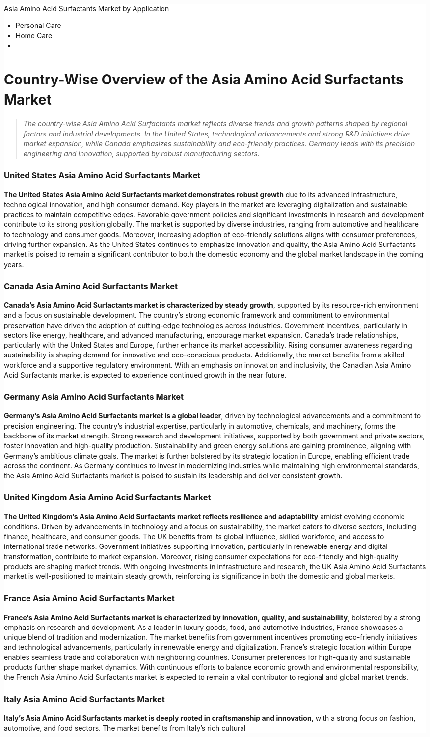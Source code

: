 Asia Amino Acid Surfactants Market by Application</h3><ul><li>Personal Care</li><li>Home Care</li><li></li></ul><h1><span class="">Country-Wise Overview of the Asia Amino Acid Surfactants Market<br /></span></h1><blockquote><p><em><span class="">The country-wise Asia Amino Acid Surfactants market reflects diverse trends and growth patterns shaped by regional factors and industrial developments. In the United States, technological advancements and strong R&amp;D initiatives drive market expansion, while Canada emphasizes sustainability and eco-friendly practices. Germany leads with its precision engineering and innovation, supported by robust manufacturing sectors.</span></em></p></blockquote><h3><strong>United States Asia Amino Acid Surfactants Market</strong></h3><p><strong>The United States Asia Amino Acid Surfactants market demonstrates robust growth</strong> due to its advanced infrastructure, technological innovation, and high consumer demand. Key players in the market are leveraging digitalization and sustainable practices to maintain competitive edges. Favorable government policies and significant investments in research and development contribute to its strong position globally. The market is supported by diverse industries, ranging from automotive and healthcare to technology and consumer goods. Moreover, increasing adoption of eco-friendly solutions aligns with consumer preferences, driving further expansion. As the United States continues to emphasize innovation and quality, the Asia Amino Acid Surfactants market is poised to remain a significant contributor to both the domestic economy and the global market landscape in the coming years.</p><h3><strong>Canada Asia Amino Acid Surfactants Market</strong></h3><p><strong>Canada&rsquo;s Asia Amino Acid Surfactants market is characterized by steady growth</strong>, supported by its resource-rich environment and a focus on sustainable development. The country&rsquo;s strong economic framework and commitment to environmental preservation have driven the adoption of cutting-edge technologies across industries. Government incentives, particularly in sectors like energy, healthcare, and advanced manufacturing, encourage market expansion. Canada&rsquo;s trade relationships, particularly with the United States and Europe, further enhance its market accessibility. Rising consumer awareness regarding sustainability is shaping demand for innovative and eco-conscious products. Additionally, the market benefits from a skilled workforce and a supportive regulatory environment. With an emphasis on innovation and inclusivity, the Canadian Asia Amino Acid Surfactants market is expected to experience continued growth in the near future.</p><h3><strong>Germany Asia Amino Acid Surfactants Market</strong></h3><p><strong>Germany&rsquo;s Asia Amino Acid Surfactants market is a global leader</strong>, driven by technological advancements and a commitment to precision engineering. The country&rsquo;s industrial expertise, particularly in automotive, chemicals, and machinery, forms the backbone of its market strength. Strong research and development initiatives, supported by both government and private sectors, foster innovation and high-quality production. Sustainability and green energy solutions are gaining prominence, aligning with Germany&rsquo;s ambitious climate goals. The market is further bolstered by its strategic location in Europe, enabling efficient trade across the continent. As Germany continues to invest in modernizing industries while maintaining high environmental standards, the Asia Amino Acid Surfactants market is poised to sustain its leadership and deliver consistent growth.</p><h3><strong>United Kingdom Asia Amino Acid Surfactants Market</strong></h3><p><strong>The United Kingdom&rsquo;s Asia Amino Acid Surfactants market reflects resilience and adaptability</strong> amidst evolving economic conditions. Driven by advancements in technology and a focus on sustainability, the market caters to diverse sectors, including finance, healthcare, and consumer goods. The UK benefits from its global influence, skilled workforce, and access to international trade networks. Government initiatives supporting innovation, particularly in renewable energy and digital transformation, contribute to market expansion. Moreover, rising consumer expectations for eco-friendly and high-quality products are shaping market trends. With ongoing investments in infrastructure and research, the UK Asia Amino Acid Surfactants market is well-positioned to maintain steady growth, reinforcing its significance in both the domestic and global markets.</p><h3><strong>France Asia Amino Acid Surfactants Market</strong></h3><p><strong>France&rsquo;s Asia Amino Acid Surfactants market is characterized by innovation, quality, and sustainability</strong>, bolstered by a strong emphasis on research and development. As a leader in luxury goods, food, and automotive industries, France showcases a unique blend of tradition and modernization. The market benefits from government incentives promoting eco-friendly initiatives and technological advancements, particularly in renewable energy and digitalization. France&rsquo;s strategic location within Europe enables seamless trade and collaboration with neighboring countries. Consumer preferences for high-quality and sustainable products further shape market dynamics. With continuous efforts to balance economic growth and environmental responsibility, the French Asia Amino Acid Surfactants market is expected to remain a vital contributor to regional and global market trends.</p><h3><strong>Italy Asia Amino Acid Surfactants Market</strong></h3><p><strong>Italy&rsquo;s Asia Amino Acid Surfactants market is deeply rooted in craftsmanship and innovation</strong>, with a strong focus on fashion, automotive, and food sectors. The market benefits from Italy&rsquo;s rich cultural